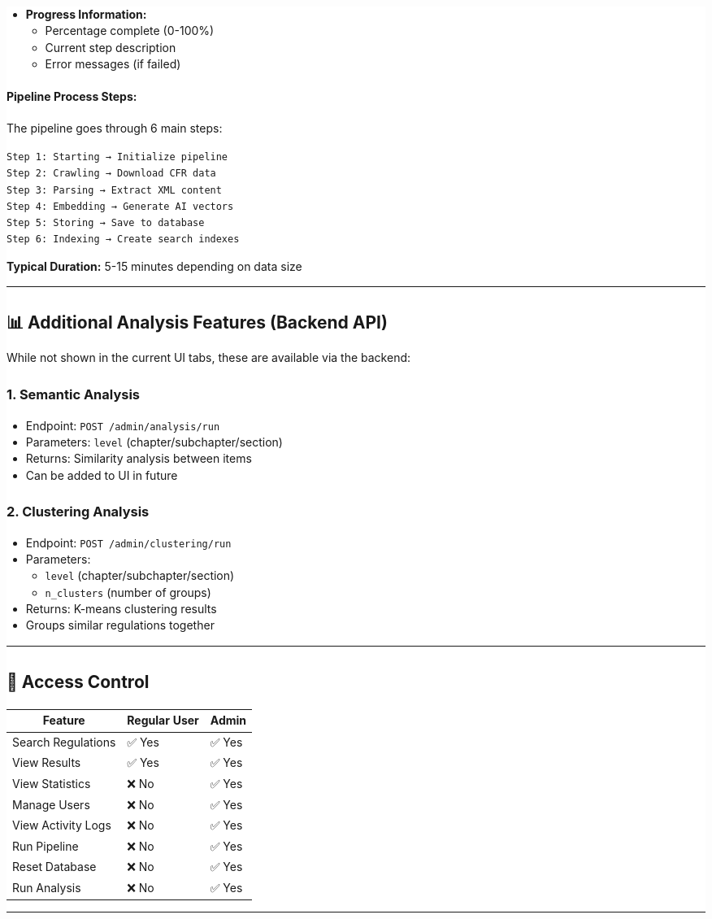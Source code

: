    - **Progress Information:**
     - Percentage complete (0-100%)
     - Current step description
     - Error messages (if failed)

#### **Pipeline Process Steps:**

The pipeline goes through 6 main steps:

```
Step 1: Starting → Initialize pipeline
Step 2: Crawling → Download CFR data
Step 3: Parsing → Extract XML content  
Step 4: Embedding → Generate AI vectors
Step 5: Storing → Save to database
Step 6: Indexing → Create search indexes
```

**Typical Duration:** 5-15 minutes depending on data size

---

## 📊 Additional Analysis Features (Backend API)

While not shown in the current UI tabs, these are available via the backend:

### 1. **Semantic Analysis**
- Endpoint: `POST /admin/analysis/run`
- Parameters: `level` (chapter/subchapter/section)
- Returns: Similarity analysis between items
- Can be added to UI in future

### 2. **Clustering Analysis**
- Endpoint: `POST /admin/clustering/run`
- Parameters: 
  - `level` (chapter/subchapter/section)
  - `n_clusters` (number of groups)
- Returns: K-means clustering results
- Groups similar regulations together

---

## 🔐 Access Control

| Feature | Regular User | Admin |
|---------|--------------|-------|
| Search Regulations | ✅ Yes | ✅ Yes |
| View Results | ✅ Yes | ✅ Yes |
| View Statistics | ❌ No | ✅ Yes |
| Manage Users | ❌ No | ✅ Yes |
| View Activity Logs | ❌ No | ✅ Yes |
| Run Pipeline | ❌ No | ✅ Yes |
| Reset Database | ❌ No | ✅ Yes |
| Run Analysis | ❌ No | ✅ Yes |

---
